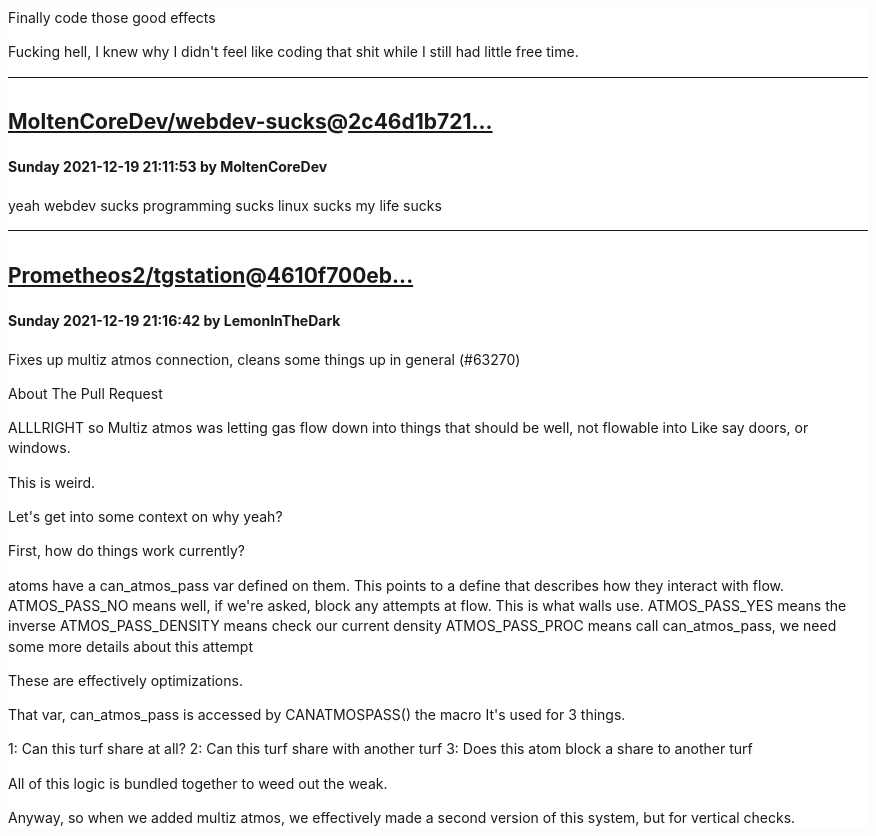 Finally code those good effects

Fucking hell, I knew why I didn't feel like coding that shit while I still had little free time.

---
## [MoltenCoreDev/webdev-sucks](https://github.com/MoltenCoreDev/webdev-sucks)@[2c46d1b721...](https://github.com/MoltenCoreDev/webdev-sucks/commit/2c46d1b721ac37caece1e7b3c772a7e41e5bde03)
#### Sunday 2021-12-19 21:11:53 by MoltenCoreDev

yeah webdev sucks programming sucks linux sucks my life sucks

---
## [Prometheos2/tgstation](https://github.com/Prometheos2/tgstation)@[4610f700eb...](https://github.com/Prometheos2/tgstation/commit/4610f700eb74a3a41555e69c4904ad897caf2d99)
#### Sunday 2021-12-19 21:16:42 by LemonInTheDark

Fixes up multiz atmos connection, cleans some things up in general (#63270)

About The Pull Request

ALLLRIGHT so
Multiz atmos was letting gas flow down into things that should be well, not flowable into
Like say doors, or windows.

This is weird.

Let's get into some context on why yeah?

First, how do things work currently?

atoms have a can_atmos_pass var defined on them. This points to a define that describes how they interact with
flow.
ATMOS_PASS_NO means well, if we're asked, block any attempts at flow. This is what walls use.
ATMOS_PASS_YES means the inverse
ATMOS_PASS_DENSITY means check our current density
ATMOS_PASS_PROC means call can_atmos_pass, we need some more details about this attempt

These are effectively optimizations.

That var, can_atmos_pass is accessed by CANATMOSPASS() the macro
It's used for 3 things.

1: Can this turf share at all?
2: Can this turf share with another turf
3: Does this atom block a share to another turf

All of this logic is bundled together to weed out the weak.

Anyway, so when we added multiz atmos, we effectively made a second version of this system, but for vertical
checks.
